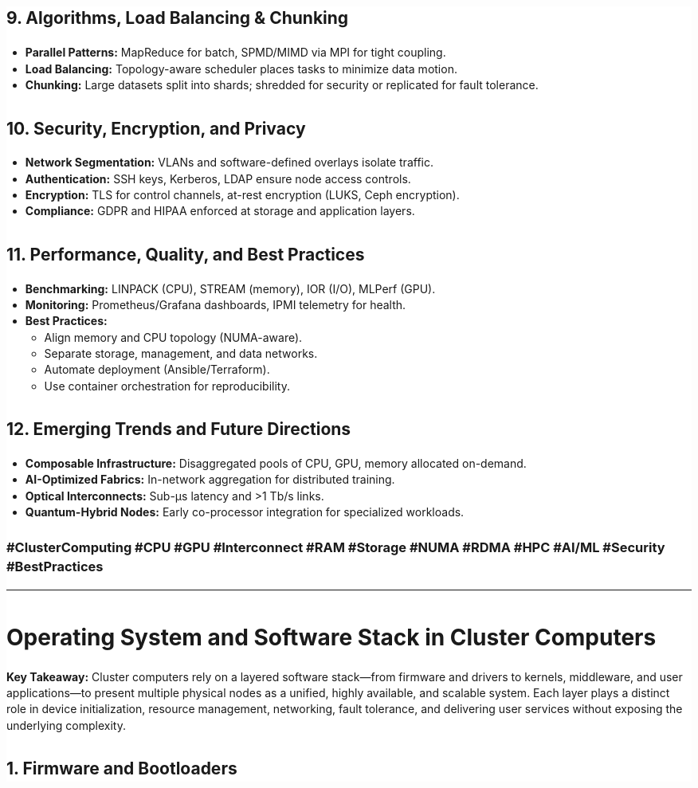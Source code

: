 ## 9. Algorithms, Load Balancing \& Chunking

- **Parallel Patterns:** MapReduce for batch, SPMD/MIMD via MPI for tight coupling.
- **Load Balancing:** Topology-aware scheduler places tasks to minimize data motion.
- **Chunking:** Large datasets split into shards; shredded for security or replicated for fault tolerance.


## 10. Security, Encryption, and Privacy

- **Network Segmentation:** VLANs and software-defined overlays isolate traffic.
- **Authentication:** SSH keys, Kerberos, LDAP ensure node access controls.
- **Encryption:** TLS for control channels, at-rest encryption (LUKS, Ceph encryption).
- **Compliance:** GDPR and HIPAA enforced at storage and application layers.


## 11. Performance, Quality, and Best Practices

- **Benchmarking:** LINPACK (CPU), STREAM (memory), IOR (I/O), MLPerf (GPU).
- **Monitoring:** Prometheus/Grafana dashboards, IPMI telemetry for health.
- **Best Practices:**
    - Align memory and CPU topology (NUMA-aware).
    - Separate storage, management, and data networks.
    - Automate deployment (Ansible/Terraform).
    - Use container orchestration for reproducibility.


## 12. Emerging Trends and Future Directions

- **Composable Infrastructure:** Disaggregated pools of CPU, GPU, memory allocated on-demand.
- **AI-Optimized Fabrics:** In-network aggregation for distributed training.
- **Optical Interconnects:** Sub-µs latency and >1 Tb/s links.
- **Quantum-Hybrid Nodes:** Early co-processor integration for specialized workloads.


### \#ClusterComputing \#CPU \#GPU \#Interconnect \#RAM \#Storage \#NUMA \#RDMA \#HPC \#AI/ML \#Security \#BestPractices


---

# Operating System and Software Stack in Cluster Computers

**Key Takeaway:**
Cluster computers rely on a layered software stack—from firmware and drivers to kernels, middleware, and user applications—to present multiple physical nodes as a unified, highly available, and scalable system. Each layer plays a distinct role in device initialization, resource management, networking, fault tolerance, and delivering user services without exposing the underlying complexity.

## 1. Firmware and Bootloaders
